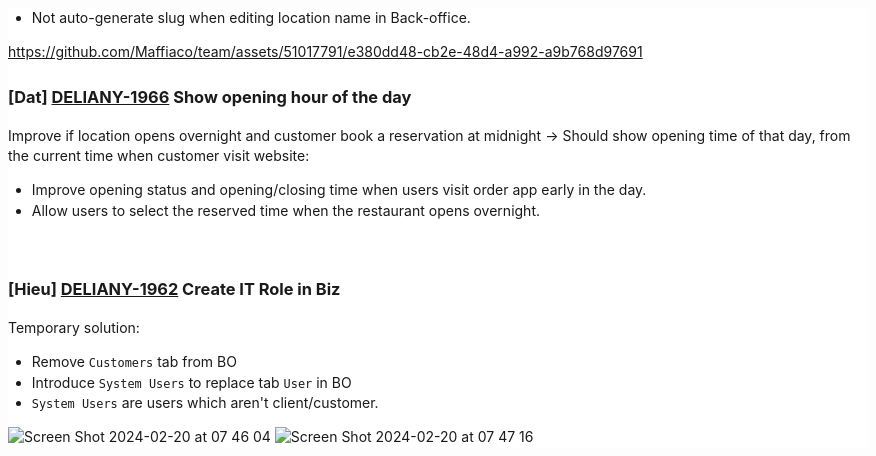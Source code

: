 - Not auto-generate slug when editing location name in Back-office.

https://github.com/Maffiaco/team/assets/51017791/e380dd48-cb2e-48d4-a992-a9b768d97691

### [Dat] [DELIANY-1966](https://deliany.youtrack.cloud/issue/DELIANY-1966/Improvement-Show-opening-hour-of-the-day) Show opening hour of the day

Improve if location opens overnight and customer book a reservation at midnight → Should show opening time of that day, from the current time when customer visit website:

- Improve opening status and opening/closing time when users visit order app early in the day.
- Allow users to select the reserved time when the restaurant opens overnight.

<img width="800" alt="" src="https://github.com/Maffiaco/team/assets/51017791/904bd700-7b3b-4c16-a5f1-f664378d6987">
<img width="800" alt="" src="https://github.com/Maffiaco/team/assets/51017791/8ce5e892-58be-46da-bc10-3a9dbda97cb2">

### [Hieu] [DELIANY-1962](https://deliany.youtrack.cloud/issue/DELIANY-1962/Create-IT-Role-in-BIZ) Create IT Role in Biz

Temporary solution:

- Remove `Customers` tab from BO
- Introduce `System Users` to replace tab `User` in BO
- `System Users` are users which aren't client/customer.

<img width="800" alt="Screen Shot 2024-02-20 at 07 46 04" src="https://github.com/Maffiaco/team/assets/40940879/e7cdc7d3-ce39-466b-b31e-4f7c78cfb85b">
<img width="800" alt="Screen Shot 2024-02-20 at 07 47 16" src="https://github.com/Maffiaco/team/assets/40940879/889fd180-c27c-4f2d-b4c4-40ccc9237e81">
